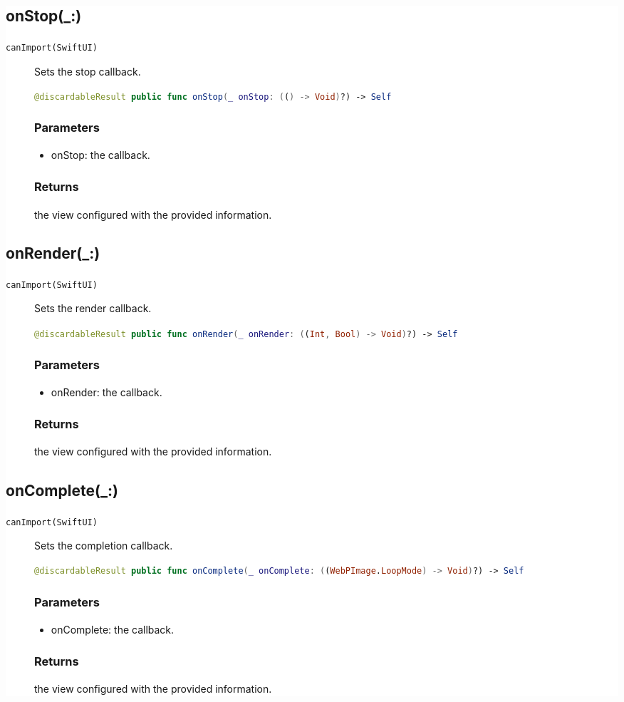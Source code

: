 ## onStop(\_:)

<dl>
<dt><code>canImport(SwiftUI)</code></dt>
<dd>

Sets the stop callback.

``` swift
@discardableResult public func onStop(_ onStop: (() -> Void)?) -> Self
```

### Parameters

  - onStop: the callback.

### Returns

the view configured with the provided information.

</dd>
</dl>

## onRender(\_:)

<dl>
<dt><code>canImport(SwiftUI)</code></dt>
<dd>

Sets the render callback.

``` swift
@discardableResult public func onRender(_ onRender: ((Int, Bool) -> Void)?) -> Self
```

### Parameters

  - onRender: the callback.

### Returns

the view configured with the provided information.

</dd>
</dl>

## onComplete(\_:)

<dl>
<dt><code>canImport(SwiftUI)</code></dt>
<dd>

Sets the completion callback.

``` swift
@discardableResult public func onComplete(_ onComplete: ((WebPImage.LoopMode) -> Void)?) -> Self
```

### Parameters

  - onComplete: the callback.

### Returns

the view configured with the provided information.

</dd>
</dl>

